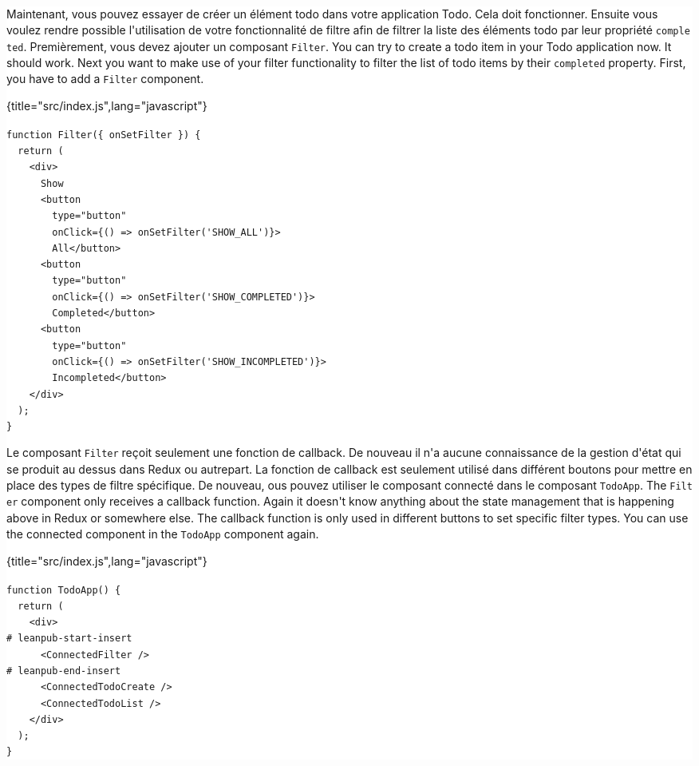 Maintenant, vous pouvez essayer de créer un élément todo dans votre application Todo. Cela doit fonctionner. Ensuite vous voulez rendre possible l'utilisation de votre fonctionnalité de filtre afin de filtrer la liste des éléments todo par leur propriété `completed`. Premièrement, vous devez ajouter un composant `Filter`.
You can try to create a todo item in your Todo application now. It should work. Next you want to make use of your filter functionality to filter the list of todo items by their `completed` property. First, you have to add a `Filter` component.

{title="src/index.js",lang="javascript"}
~~~~~~~~
function Filter({ onSetFilter }) {
  return (
    <div>
      Show
      <button
        type="button"
        onClick={() => onSetFilter('SHOW_ALL')}>
        All</button>
      <button
        type="button"
        onClick={() => onSetFilter('SHOW_COMPLETED')}>
        Completed</button>
      <button
        type="button"
        onClick={() => onSetFilter('SHOW_INCOMPLETED')}>
        Incompleted</button>
    </div>
  );
}
~~~~~~~~

Le composant `Filter` reçoit seulement une fonction de callback. De nouveau il n'a aucune connaissance de la gestion d'état qui se produit au dessus dans Redux ou autrepart. La fonction de callback est seulement utilisé dans différent boutons pour mettre en place des types de filtre spécifique. De nouveau, ous pouvez utiliser le composant connecté dans le composant `TodoApp`.
The `Filter` component only receives a callback function. Again it doesn't know anything about the state management that is happening above in Redux or somewhere else. The callback function is only used in different buttons to set specific filter types. You can use the connected component in the `TodoApp` component again.

{title="src/index.js",lang="javascript"}
~~~~~~~~
function TodoApp() {
  return (
    <div>
# leanpub-start-insert
      <ConnectedFilter />
# leanpub-end-insert
      <ConnectedTodoCreate />
      <ConnectedTodoList />
    </div>
  );
}
~~~~~~~~
